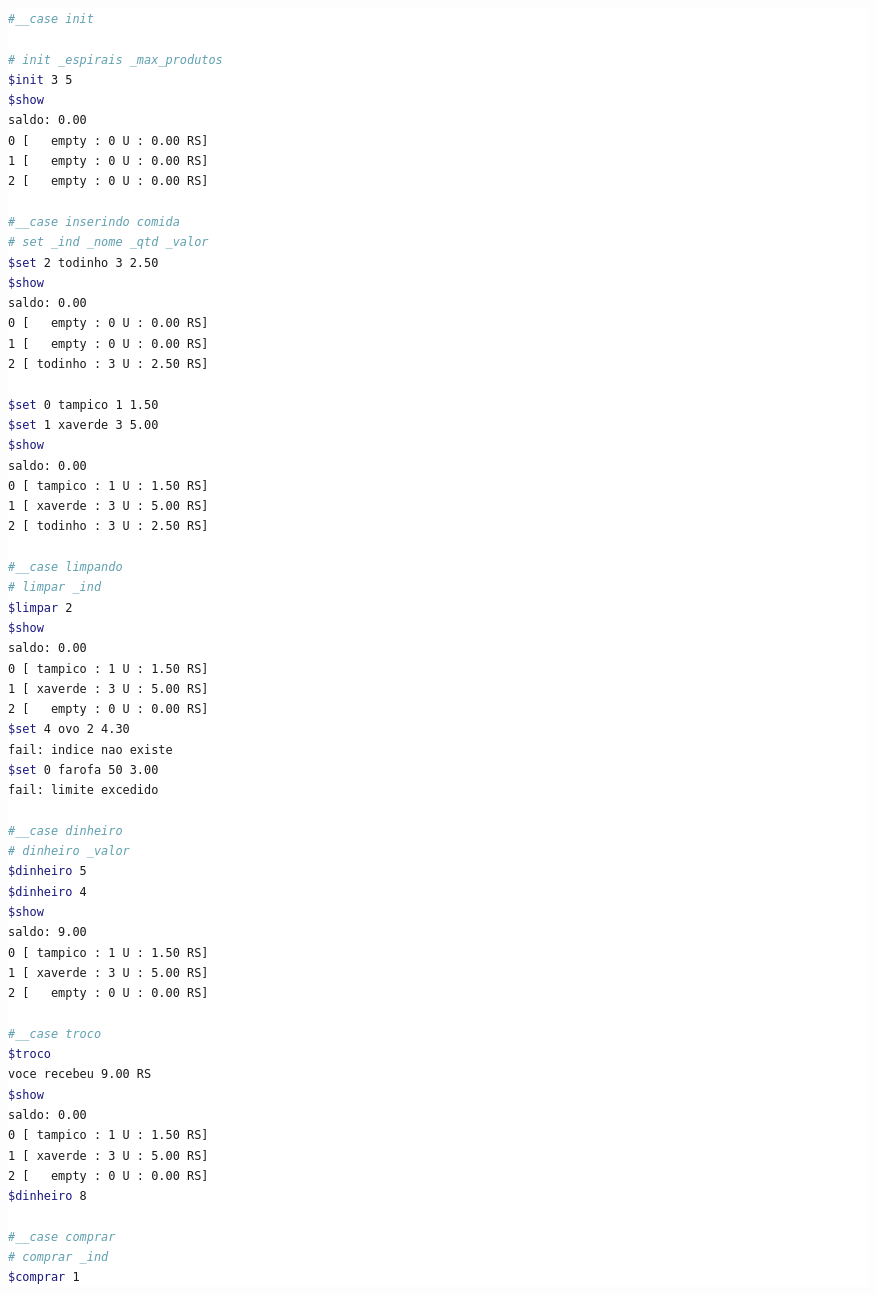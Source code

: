 ```bash
#__case init

# init _espirais _max_produtos
$init 3 5
$show
saldo: 0.00
0 [   empty : 0 U : 0.00 RS]
1 [   empty : 0 U : 0.00 RS]
2 [   empty : 0 U : 0.00 RS]

#__case inserindo comida
# set _ind _nome _qtd _valor 
$set 2 todinho 3 2.50
$show
saldo: 0.00
0 [   empty : 0 U : 0.00 RS]
1 [   empty : 0 U : 0.00 RS]
2 [ todinho : 3 U : 2.50 RS]

$set 0 tampico 1 1.50
$set 1 xaverde 3 5.00
$show   
saldo: 0.00
0 [ tampico : 1 U : 1.50 RS]
1 [ xaverde : 3 U : 5.00 RS]
2 [ todinho : 3 U : 2.50 RS]

#__case limpando
# limpar _ind
$limpar 2
$show
saldo: 0.00
0 [ tampico : 1 U : 1.50 RS]
1 [ xaverde : 3 U : 5.00 RS]
2 [   empty : 0 U : 0.00 RS]
$set 4 ovo 2 4.30
fail: indice nao existe
$set 0 farofa 50 3.00
fail: limite excedido

#__case dinheiro
# dinheiro _valor
$dinheiro 5
$dinheiro 4
$show   
saldo: 9.00
0 [ tampico : 1 U : 1.50 RS]
1 [ xaverde : 3 U : 5.00 RS]
2 [   empty : 0 U : 0.00 RS]

#__case troco
$troco
voce recebeu 9.00 RS
$show
saldo: 0.00
0 [ tampico : 1 U : 1.50 RS]
1 [ xaverde : 3 U : 5.00 RS]
2 [   empty : 0 U : 0.00 RS]
$dinheiro 8

#__case comprar
# comprar _ind
$comprar 1
```
